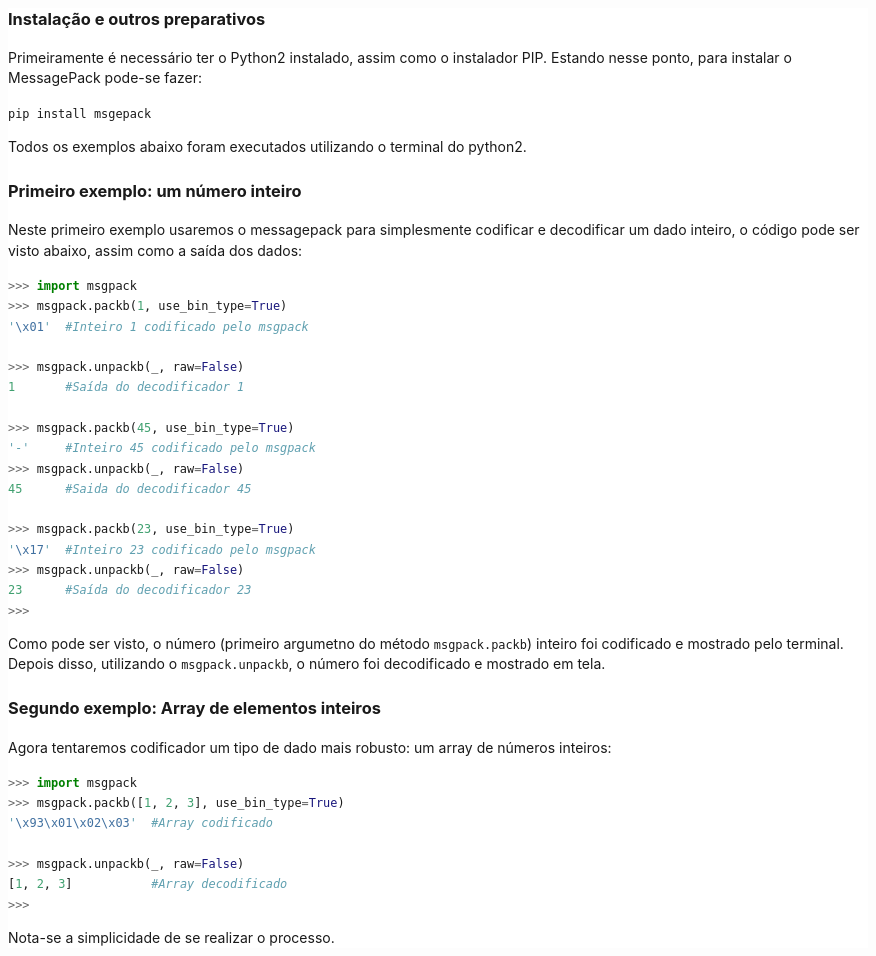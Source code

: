 ### Instalação e outros preparativos

Primeiramente é necessário ter o Python2 instalado, assim como o instalador PIP. Estando nesse ponto, para instalar o MessagePack pode-se fazer:

```bash
pip install msgepack
```

Todos os exemplos abaixo foram executados utilizando o terminal do python2.

### Primeiro exemplo: um número inteiro

Neste primeiro exemplo usaremos o messagepack para simplesmente codificar e decodificar um dado inteiro, o código pode ser visto abaixo, assim como a saída dos dados:

```python
>>> import msgpack
>>> msgpack.packb(1, use_bin_type=True) 
'\x01'  #Inteiro 1 codificado pelo msgpack

>>> msgpack.unpackb(_, raw=False)
1       #Saída do decodificador 1

>>> msgpack.packb(45, use_bin_type=True)
'-'     #Inteiro 45 codificado pelo msgpack
>>> msgpack.unpackb(_, raw=False)
45      #Saida do decodificador 45

>>> msgpack.packb(23, use_bin_type=True)
'\x17'  #Inteiro 23 codificado pelo msgpack
>>> msgpack.unpackb(_, raw=False)
23      #Saída do decodificador 23
>>> 
```

Como pode ser visto, o número (primeiro argumetno do método ```msgpack.packb```) inteiro foi codificado e mostrado pelo terminal. Depois disso, utilizando o ```msgpack.unpackb```, o número foi decodificado e mostrado em tela. 

### Segundo exemplo: Array de elementos inteiros

Agora tentaremos codificador um tipo de dado mais robusto: um array de números inteiros:

```python
>>> import msgpack
>>> msgpack.packb([1, 2, 3], use_bin_type=True)
'\x93\x01\x02\x03'  #Array codificado

>>> msgpack.unpackb(_, raw=False)
[1, 2, 3]           #Array decodificado
>>> 
```

Nota-se a simplicidade de se realizar o processo.

